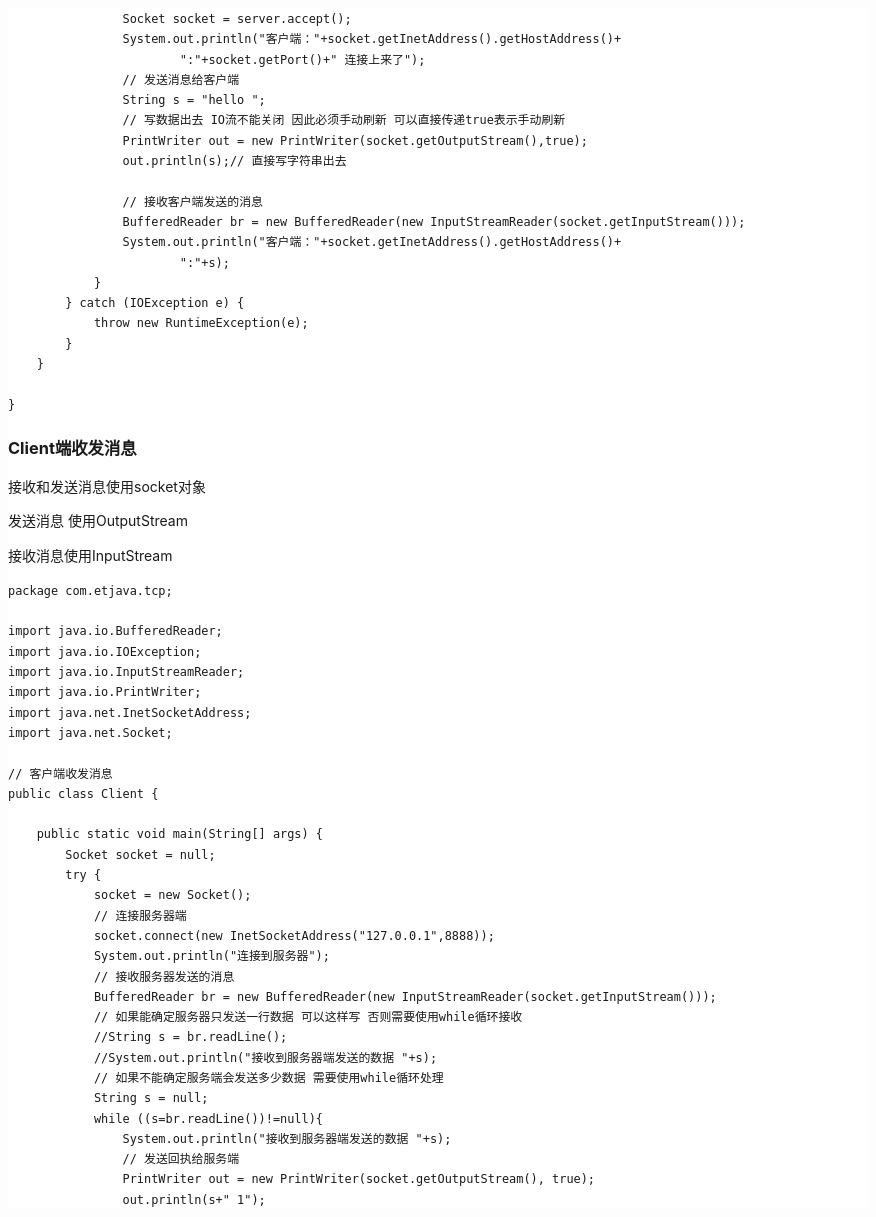 ```
                Socket socket = server.accept();
                System.out.println("客户端："+socket.getInetAddress().getHostAddress()+
                        ":"+socket.getPort()+" 连接上来了");
                // 发送消息给客户端
                String s = "hello ";
                // 写数据出去 IO流不能关闭 因此必须手动刷新 可以直接传递true表示手动刷新
                PrintWriter out = new PrintWriter(socket.getOutputStream(),true);
                out.println(s);// 直接写字符串出去

                // 接收客户端发送的消息
                BufferedReader br = new BufferedReader(new InputStreamReader(socket.getInputStream()));
                System.out.println("客户端："+socket.getInetAddress().getHostAddress()+
                        ":"+s);
            }
        } catch (IOException e) {
            throw new RuntimeException(e);
        }
    }

}

```



### Client端收发消息 

接收和发送消息使用socket对象

发送消息 使用OutputStream

接收消息使用InputStream

```
package com.etjava.tcp;

import java.io.BufferedReader;
import java.io.IOException;
import java.io.InputStreamReader;
import java.io.PrintWriter;
import java.net.InetSocketAddress;
import java.net.Socket;

// 客户端收发消息
public class Client {

    public static void main(String[] args) {
        Socket socket = null;
        try {
            socket = new Socket();
            // 连接服务器端
            socket.connect(new InetSocketAddress("127.0.0.1",8888));
            System.out.println("连接到服务器");
            // 接收服务器发送的消息
            BufferedReader br = new BufferedReader(new InputStreamReader(socket.getInputStream()));
            // 如果能确定服务器只发送一行数据 可以这样写 否则需要使用while循环接收
            //String s = br.readLine();
            //System.out.println("接收到服务器端发送的数据 "+s);
            // 如果不能确定服务端会发送多少数据 需要使用while循环处理
            String s = null;
            while ((s=br.readLine())!=null){
                System.out.println("接收到服务器端发送的数据 "+s);
                // 发送回执给服务端
                PrintWriter out = new PrintWriter(socket.getOutputStream(), true);
                out.println(s+" 1");
```
